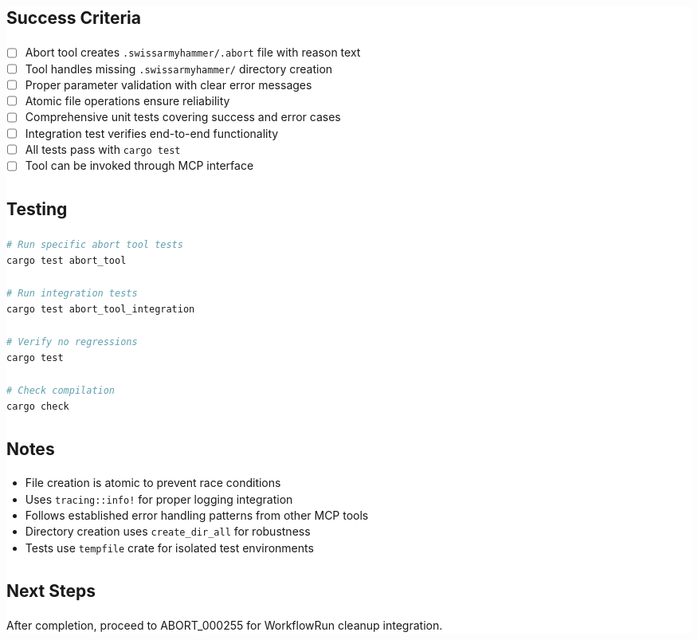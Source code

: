 ## Success Criteria

- [ ] Abort tool creates `.swissarmyhammer/.abort` file with reason text
- [ ] Tool handles missing `.swissarmyhammer/` directory creation
- [ ] Proper parameter validation with clear error messages
- [ ] Atomic file operations ensure reliability
- [ ] Comprehensive unit tests covering success and error cases
- [ ] Integration test verifies end-to-end functionality
- [ ] All tests pass with `cargo test`
- [ ] Tool can be invoked through MCP interface

## Testing

```bash
# Run specific abort tool tests
cargo test abort_tool

# Run integration tests
cargo test abort_tool_integration

# Verify no regressions
cargo test

# Check compilation
cargo check
```

## Notes

- File creation is atomic to prevent race conditions
- Uses `tracing::info!` for proper logging integration
- Follows established error handling patterns from other MCP tools
- Directory creation uses `create_dir_all` for robustness
- Tests use `tempfile` crate for isolated test environments

## Next Steps

After completion, proceed to ABORT_000255 for WorkflowRun cleanup integration.